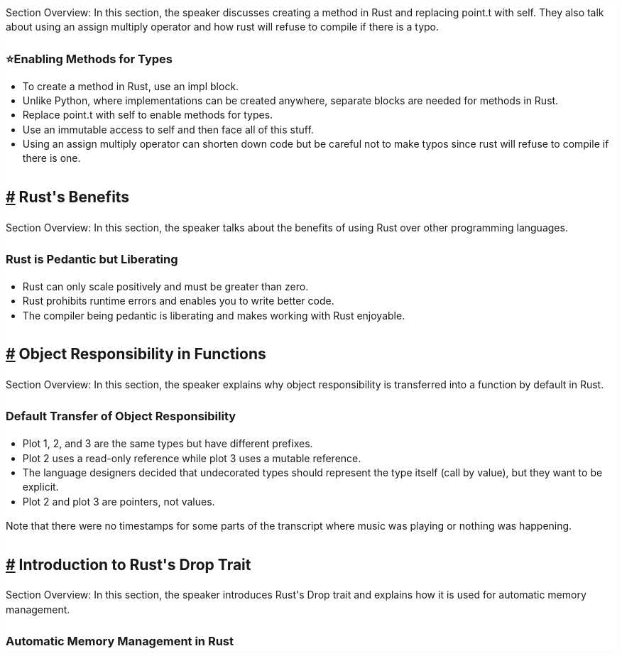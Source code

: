 Section Overview: In this section, the speaker discusses creating a method in Rust and replacing point.t with self. They
also talk about using an assign multiply operator and how rust will refuse to compile if there is a typo.

### ⭐️Enabling Methods for Types

- To create a method in Rust, use an impl block.
- Unlike Python, where implementations can be created anywhere, separate blocks are needed for methods in Rust.
- Replace point.t with self to enable methods for types.
- Use an immutable access to self and then face all of this stuff.
- Using an assign multiply operator can shorten down code but be careful not to make typos since rust will refuse to
  compile if there is one.

## [#](t=0:40:30s) Rust's Benefits

Section Overview: In this section, the speaker talks about the benefits of using Rust over other programming languages.

### Rust is Pedantic but Liberating

- [](t=0:40:30s) Rust can only scale positively and must be greater than zero.
- [](t=0:41:21s) Rust prohibits runtime errors and enables you to write better code.
- [](t=0:41:51s) The compiler being pedantic is liberating and makes working with Rust enjoyable.

## [#](t=0:42:32s) Object Responsibility in Functions

Section Overview: In this section, the speaker explains why object responsibility is transferred into a function by
default in Rust.

### Default Transfer of Object Responsibility

- [](t=0:42:47s) Plot 1, 2, and 3 are the same types but have different prefixes.
- [](t=0:43:15s) Plot 2 uses a read-only reference while plot 3 uses a mutable reference.
- [](t=0:43:46s) The language designers decided that undecorated types should represent the type itself (call by value),
  but they want to be explicit.
- [](t=0:44.24s) Plot 2 and plot 3 are pointers, not values.

Note that there were no timestamps for some parts of the transcript where music was playing or nothing was happening.

## [#](t=0:46:46s) Introduction to Rust's Drop Trait

Section Overview: In this section, the speaker introduces Rust's Drop trait and explains how it is used for automatic
memory management.

### Automatic Memory Management in Rust
